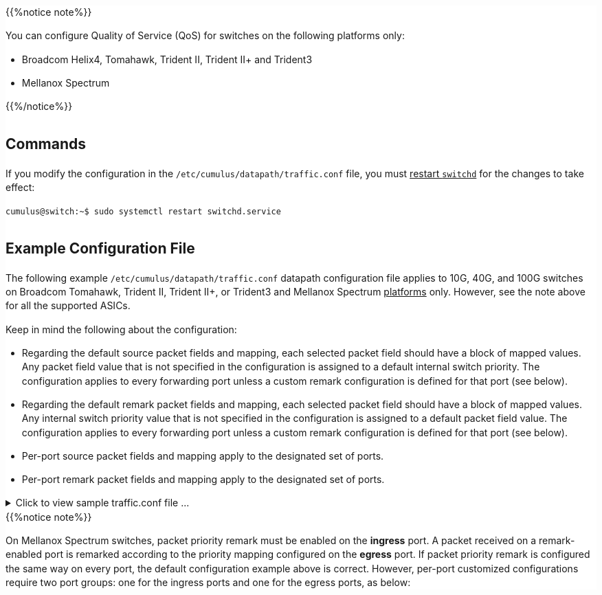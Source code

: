 {{%notice note%}}

You can configure Quality of Service (QoS) for switches on the following
platforms only:

  - Broadcom Helix4, Tomahawk, Trident II, Trident II+ and Trident3

  - Mellanox Spectrum

{{%/notice%}}

## <span>Commands</span>

If you modify the configuration in the
`/etc/cumulus/datapath/traffic.conf` file, you must [restart
`switchd`](Configuring-switchd.html#src-8362561_Configuringswitchd-restartswitchd)
for the changes to take effect:

    cumulus@switch:~$ sudo systemctl restart switchd.service

## <span>Example Configuration File</span>

The following example `/etc/cumulus/datapath/traffic.conf` datapath
configuration file applies to 10G, 40G, and 100G switches on Broadcom
Tomahawk, Trident II, Trident II+, or Trident3 and Mellanox Spectrum
[platforms](http://cumulusnetworks.com/hcl/) only. However, see the note
above for all the supported ASICs.

Keep in mind the following about the configuration:

  - Regarding the default source packet fields and mapping, each
    selected packet field should have a block of mapped values. Any
    packet field value that is not specified in the configuration is
    assigned to a default internal switch priority. The configuration
    applies to every forwarding port unless a custom remark
    configuration is defined for that port (see below).

  - Regarding the default remark packet fields and mapping, each
    selected packet field should have a block of mapped values. Any
    internal switch priority value that is not specified in the
    configuration is assigned to a default packet field value. The
    configuration applies to every forwarding port unless a custom
    remark configuration is defined for that port (see below).

  - Per-port source packet fields and mapping apply to the designated
    set of ports.

  - Per-port remark packet fields and mapping apply to the designated
    set of ports.
<details><summary>Click to view sample traffic.conf file ... </summary></details>
{{%notice note%}}

On Mellanox Spectrum switches, packet priority remark must be enabled on
the **ingress** port. A packet received on a remark-enabled port is
remarked according to the priority mapping configured on the **egress**
port. If packet priority remark is configured the same way on every
port, the default configuration example above is correct. However,
per-port customized configurations require two port groups: one for the
ingress ports and one for the egress ports, as below:
